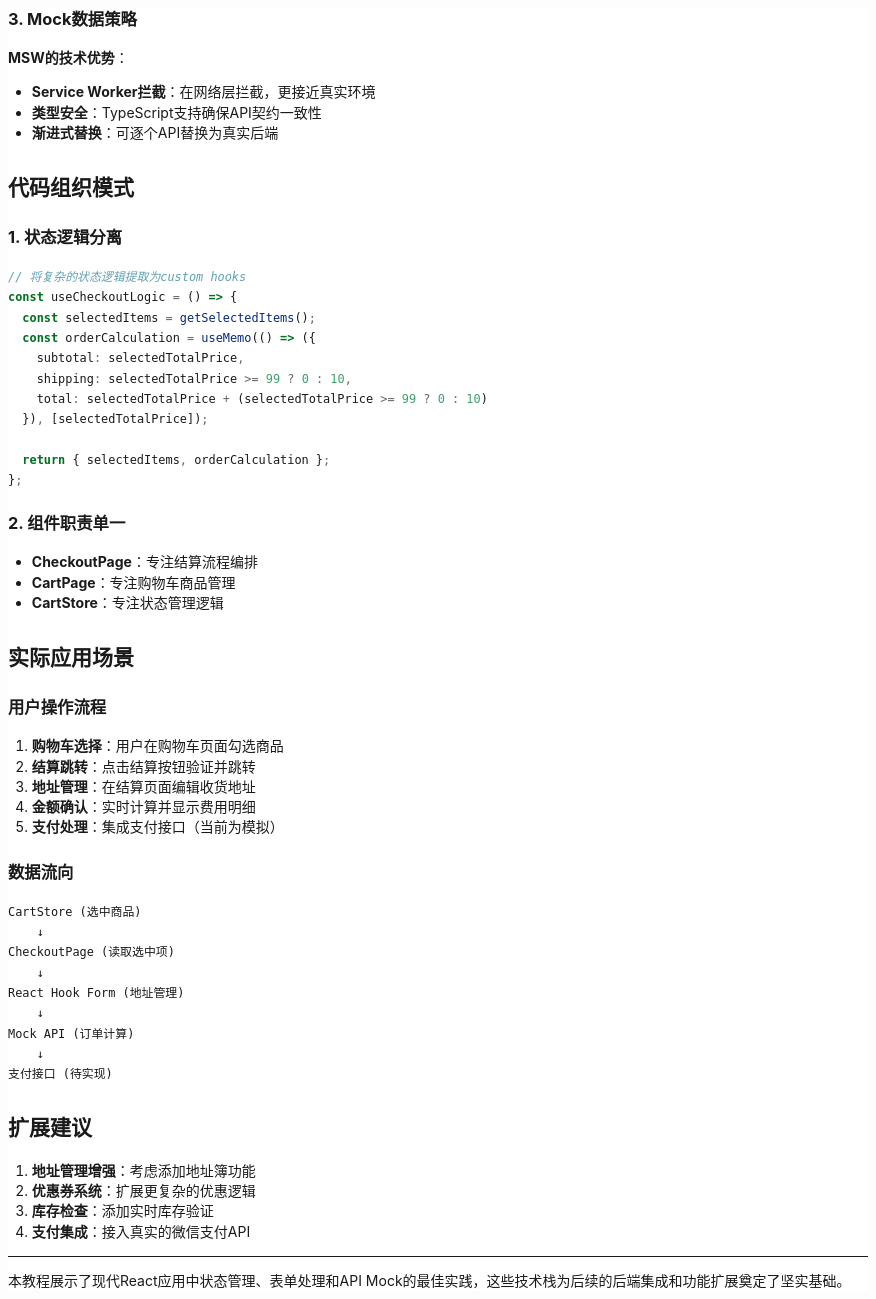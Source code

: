 ### 3. Mock数据策略

**MSW的技术优势**：
- **Service Worker拦截**：在网络层拦截，更接近真实环境
- **类型安全**：TypeScript支持确保API契约一致性
- **渐进式替换**：可逐个API替换为真实后端

## 代码组织模式

### 1. 状态逻辑分离
```typescript
// 将复杂的状态逻辑提取为custom hooks
const useCheckoutLogic = () => {
  const selectedItems = getSelectedItems();
  const orderCalculation = useMemo(() => ({
    subtotal: selectedTotalPrice,
    shipping: selectedTotalPrice >= 99 ? 0 : 10,
    total: selectedTotalPrice + (selectedTotalPrice >= 99 ? 0 : 10)
  }), [selectedTotalPrice]);
  
  return { selectedItems, orderCalculation };
};
```

### 2. 组件职责单一
- **CheckoutPage**：专注结算流程编排
- **CartPage**：专注购物车商品管理
- **CartStore**：专注状态管理逻辑

## 实际应用场景

### 用户操作流程
1. **购物车选择**：用户在购物车页面勾选商品
2. **结算跳转**：点击结算按钮验证并跳转
3. **地址管理**：在结算页面编辑收货地址
4. **金额确认**：实时计算并显示费用明细
5. **支付处理**：集成支付接口（当前为模拟）

### 数据流向
```
CartStore (选中商品) 
    ↓
CheckoutPage (读取选中项)
    ↓
React Hook Form (地址管理)
    ↓
Mock API (订单计算)
    ↓
支付接口 (待实现)
```

## 扩展建议

1. **地址管理增强**：考虑添加地址簿功能
2. **优惠券系统**：扩展更复杂的优惠逻辑
3. **库存检查**：添加实时库存验证
4. **支付集成**：接入真实的微信支付API

---

本教程展示了现代React应用中状态管理、表单处理和API Mock的最佳实践，这些技术栈为后续的后端集成和功能扩展奠定了坚实基础。 